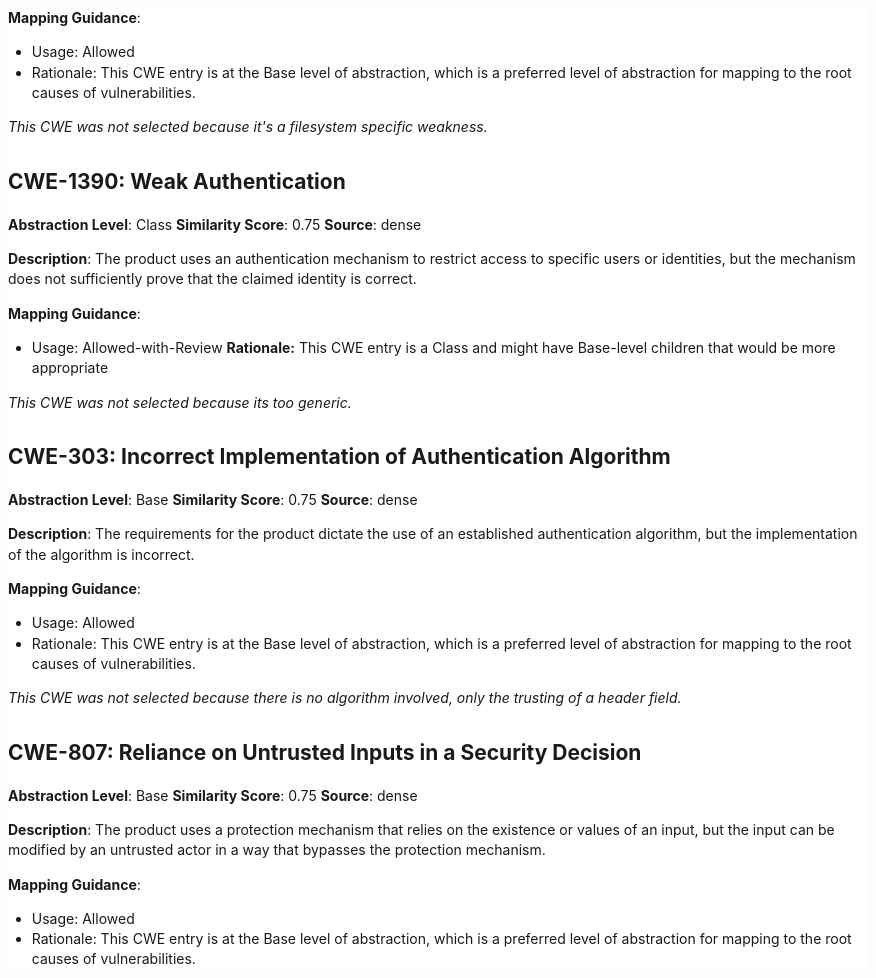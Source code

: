 **Mapping Guidance**:
- Usage: Allowed
- Rationale: This CWE entry is at the Base level of abstraction, which is a preferred level of abstraction for mapping to the root causes of vulnerabilities.

*This CWE was not selected because it's a filesystem specific weakness.*

## CWE-1390: Weak Authentication
**Abstraction Level**: Class
**Similarity Score**: 0.75
**Source**: dense

**Description**:
The product uses an authentication mechanism to restrict access to specific users or identities, but the mechanism does not sufficiently prove that the claimed identity is correct.

**Mapping Guidance**:
- Usage: Allowed-with-Review
**Rationale:** This CWE entry is a Class and might have Base-level children that would be more appropriate

*This CWE was not selected because its too generic.*

## CWE-303: Incorrect Implementation of Authentication Algorithm
**Abstraction Level**: Base
**Similarity Score**: 0.75
**Source**: dense

**Description**:
The requirements for the product dictate the use of an established authentication algorithm, but the implementation of the algorithm is incorrect.

**Mapping Guidance**:
- Usage: Allowed
- Rationale: This CWE entry is at the Base level of abstraction, which is a preferred level of abstraction for mapping to the root causes of vulnerabilities.

*This CWE was not selected because there is no algorithm involved, only the trusting of a header field.*

## CWE-807: Reliance on Untrusted Inputs in a Security Decision
**Abstraction Level**: Base
**Similarity Score**: 0.75
**Source**: dense

**Description**:
The product uses a protection mechanism that relies on the existence or values of an input, but the input can be modified by an untrusted actor in a way that bypasses the protection mechanism.

**Mapping Guidance**:
- Usage: Allowed
- Rationale: This CWE entry is at the Base level of abstraction, which is a preferred level of abstraction for mapping to the root causes of vulnerabilities.
